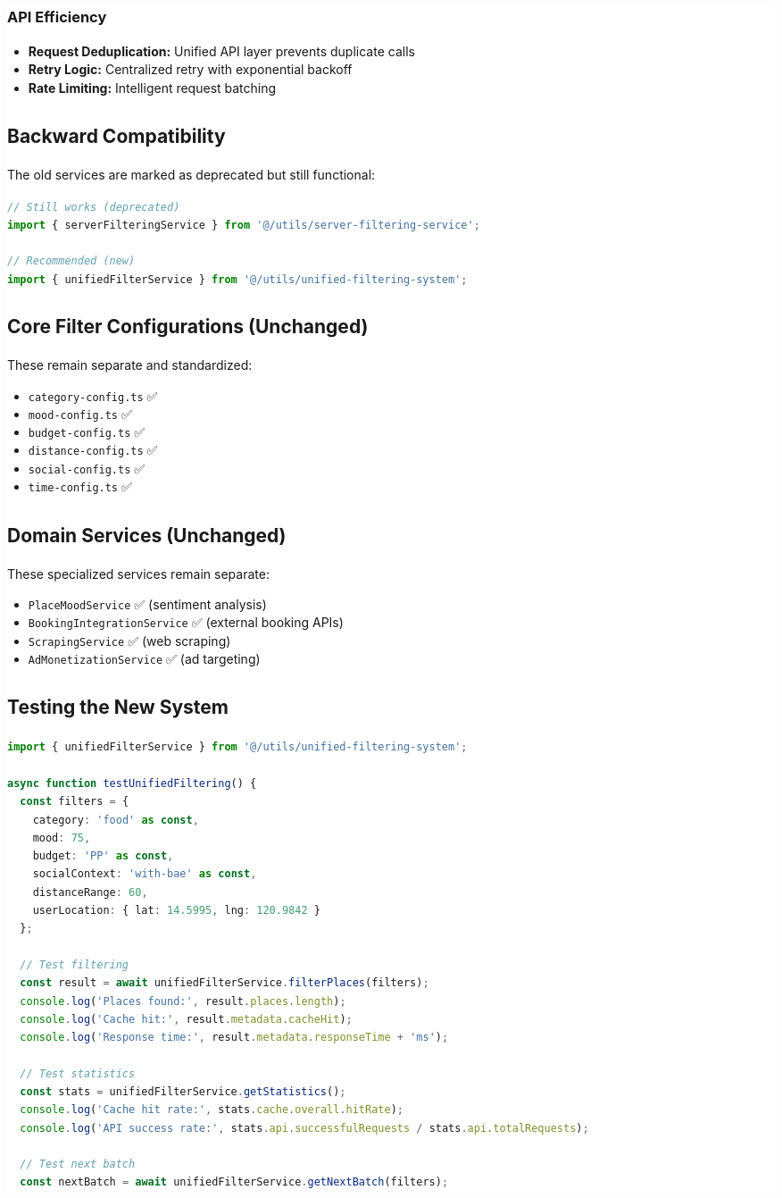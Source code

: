 ### API Efficiency
- **Request Deduplication:** Unified API layer prevents duplicate calls
- **Retry Logic:** Centralized retry with exponential backoff
- **Rate Limiting:** Intelligent request batching

## Backward Compatibility

The old services are marked as deprecated but still functional:

```typescript
// Still works (deprecated)
import { serverFilteringService } from '@/utils/server-filtering-service';

// Recommended (new)
import { unifiedFilterService } from '@/utils/unified-filtering-system';
```

## Core Filter Configurations (Unchanged)

These remain separate and standardized:
- `category-config.ts` ✅
- `mood-config.ts` ✅
- `budget-config.ts` ✅
- `distance-config.ts` ✅
- `social-config.ts` ✅
- `time-config.ts` ✅

## Domain Services (Unchanged)

These specialized services remain separate:
- `PlaceMoodService` ✅ (sentiment analysis)
- `BookingIntegrationService` ✅ (external booking APIs)
- `ScrapingService` ✅ (web scraping)
- `AdMonetizationService` ✅ (ad targeting)

## Testing the New System

```typescript
import { unifiedFilterService } from '@/utils/unified-filtering-system';

async function testUnifiedFiltering() {
  const filters = {
    category: 'food' as const,
    mood: 75,
    budget: 'PP' as const,
    socialContext: 'with-bae' as const,
    distanceRange: 60,
    userLocation: { lat: 14.5995, lng: 120.9842 }
  };

  // Test filtering
  const result = await unifiedFilterService.filterPlaces(filters);
  console.log('Places found:', result.places.length);
  console.log('Cache hit:', result.metadata.cacheHit);
  console.log('Response time:', result.metadata.responseTime + 'ms');

  // Test statistics
  const stats = unifiedFilterService.getStatistics();
  console.log('Cache hit rate:', stats.cache.overall.hitRate);
  console.log('API success rate:', stats.api.successfulRequests / stats.api.totalRequests);

  // Test next batch
  const nextBatch = await unifiedFilterService.getNextBatch(filters);
```